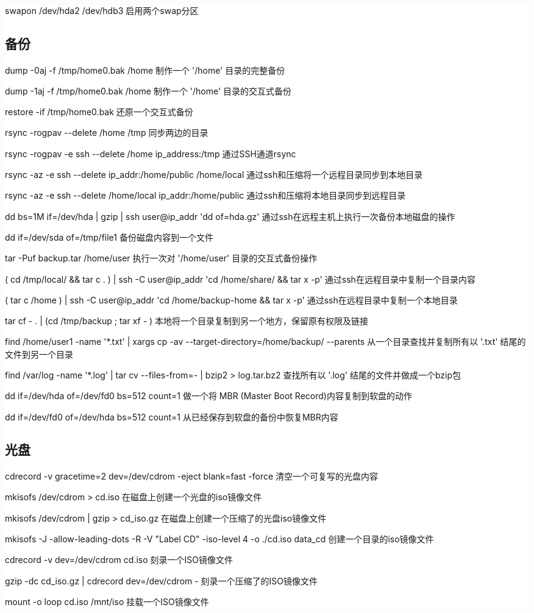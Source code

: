 swapon /dev/hda2 /dev/hdb3 启用两个swap分区



## 备份



dump -0aj -f /tmp/home0.bak /home 制作一个 '/home' 目录的完整备份

dump -1aj -f /tmp/home0.bak /home 制作一个 '/home' 目录的交互式备份

restore -if /tmp/home0.bak 还原一个交互式备份

rsync -rogpav --delete /home /tmp 同步两边的目录

rsync -rogpav -e ssh --delete /home ip_address:/tmp 通过SSH通道rsync

rsync -az -e ssh --delete ip_addr:/home/public /home/local 通过ssh和压缩将一个远程目录同步到本地目录

rsync -az -e ssh --delete /home/local ip_addr:/home/public 通过ssh和压缩将本地目录同步到远程目录

dd bs=1M if=/dev/hda | gzip | ssh user@ip_addr 'dd of=hda.gz' 通过ssh在远程主机上执行一次备份本地磁盘的操作

dd if=/dev/sda of=/tmp/file1 备份磁盘内容到一个文件

tar -Puf backup.tar /home/user 执行一次对 '/home/user' 目录的交互式备份操作

( cd /tmp/local/ && tar c . ) | ssh -C user@ip_addr 'cd /home/share/ && tar x -p' 通过ssh在远程目录中复制一个目录内容

( tar c /home ) | ssh -C user@ip_addr 'cd /home/backup-home && tar x -p' 通过ssh在远程目录中复制一个本地目录

tar cf - . | (cd /tmp/backup ; tar xf - ) 本地将一个目录复制到另一个地方，保留原有权限及链接

find /home/user1 -name '*.txt' | xargs cp -av --target-directory=/home/backup/ --parents 从一个目录查找并复制所有以 '.txt' 结尾的文件到另一个目录

find /var/log -name '*.log' | tar cv --files-from=- | bzip2 > log.tar.bz2 查找所有以 '.log' 结尾的文件并做成一个bzip包

dd if=/dev/hda of=/dev/fd0 bs=512 count=1 做一个将 MBR (Master Boot Record)内容复制到软盘的动作

dd if=/dev/fd0 of=/dev/hda bs=512 count=1 从已经保存到软盘的备份中恢复MBR内容



## 光盘



cdrecord -v gracetime=2 dev=/dev/cdrom -eject blank=fast -force 清空一个可复写的光盘内容

mkisofs /dev/cdrom > cd.iso 在磁盘上创建一个光盘的iso镜像文件

mkisofs /dev/cdrom | gzip > cd_iso.gz 在磁盘上创建一个压缩了的光盘iso镜像文件

mkisofs -J -allow-leading-dots -R -V "Label CD" -iso-level 4 -o ./cd.iso data_cd 创建一个目录的iso镜像文件

cdrecord -v dev=/dev/cdrom cd.iso 刻录一个ISO镜像文件

gzip -dc cd_iso.gz | cdrecord dev=/dev/cdrom - 刻录一个压缩了的ISO镜像文件

mount -o loop cd.iso /mnt/iso 挂载一个ISO镜像文件
